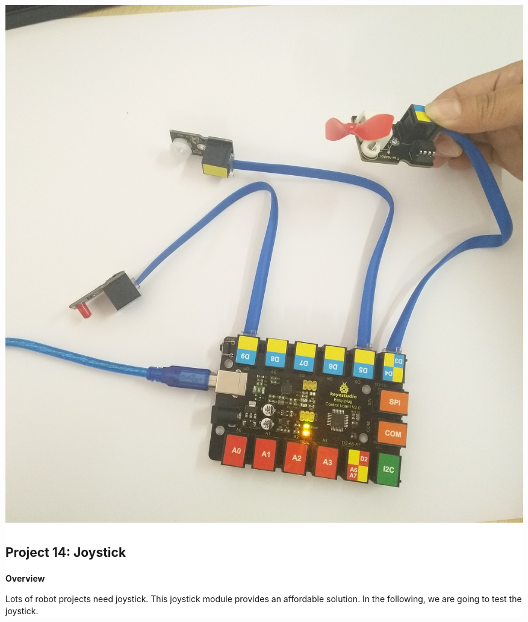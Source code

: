 ![](media/981d0d39b94c2155abefe35ab9872825.jpeg)

## Project 14: Joystick

**Overview**

Lots of robot projects need joystick. This joystick module provides an
affordable solution. In the following, we are going to test the joystick.
